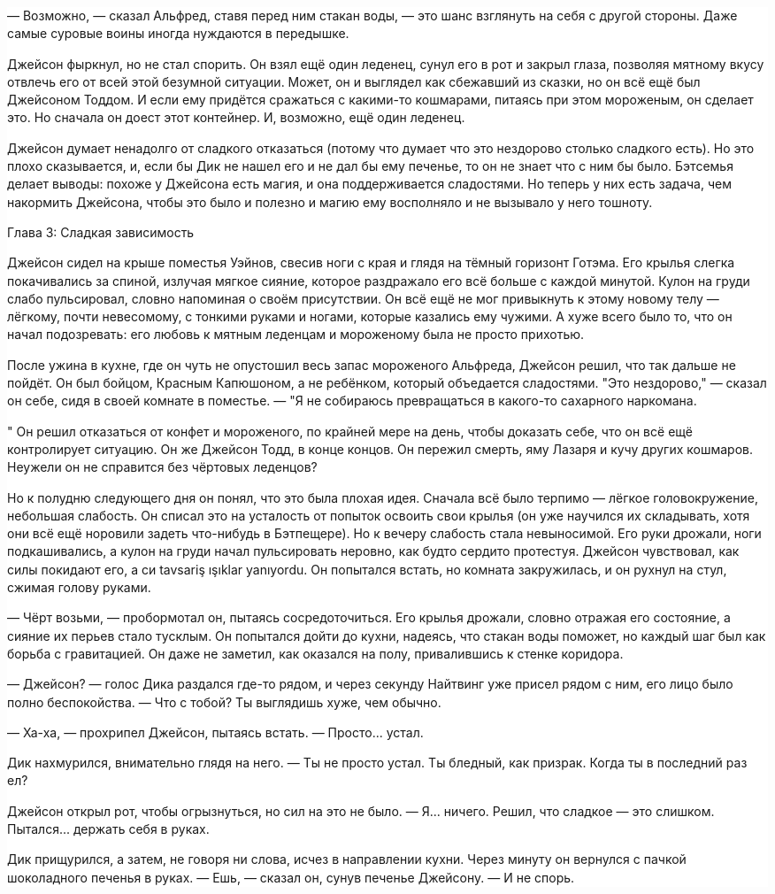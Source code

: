 — Возможно, — сказал Альфред, ставя перед ним стакан воды, — это шанс взглянуть на себя с другой стороны. Даже самые суровые воины иногда нуждаются в передышке.

Джейсон фыркнул, но не стал спорить. Он взял ещё один леденец, сунул его в рот и закрыл глаза, позволяя мятному вкусу отвлечь его от всей этой безумной ситуации. Может, он и выглядел как сбежавший из сказки, но он всё ещё был Джейсоном Тоддом. И если ему придётся сражаться с какими-то кошмарами, питаясь при этом мороженым, он сделает это. Но сначала он доест этот контейнер. И, возможно, ещё один леденец.

Джейсон думает ненадолго от сладкого отказаться (потому что думает что это нездорово столько сладкого есть). Но это плохо сказывается, и, если бы Дик не нашел его и не дал бы ему печенье, то он не знает что с ним бы было. Бэтсемья делает выводы: похоже у Джейсона есть магия, и она поддерживается сладостями. Но теперь у них есть задача, чем накормить Джейсона, чтобы это было и полезно и магию ему восполняло и не вызывало у него тошноту.

Глава 3: Сладкая зависимость

Джейсон сидел на крыше поместья Уэйнов, свесив ноги с края и глядя на тёмный горизонт Готэма. Его крылья слегка покачивались за спиной, излучая мягкое сияние, которое раздражало его всё больше с каждой минутой. Кулон на груди слабо пульсировал, словно напоминая о своём присутствии. Он всё ещё не мог привыкнуть к этому новому телу — лёгкому, почти невесомому, с тонкими руками и ногами, которые казались ему чужими. А хуже всего было то, что он начал подозревать: его любовь к мятным леденцам и мороженому была не просто прихотью.

После ужина в кухне, где он чуть не опустошил весь запас мороженого Альфреда, Джейсон решил, что так дальше не пойдёт. Он был бойцом, Красным Капюшоном, а не ребёнком, который объедается сладостями. "Это нездорово," — сказал он себе, сидя в своей комнате в поместье. — "Я не собираюсь превращаться в какого-то сахарного наркомана.

" Он решил отказаться от конфет и мороженого, по крайней мере на день, чтобы доказать себе, что он всё ещё контролирует ситуацию. Он же Джейсон Тодд, в конце концов. Он пережил смерть, яму Лазаря и кучу других кошмаров. Неужели он не справится без чёртовых леденцов?

Но к полудню следующего дня он понял, что это была плохая идея. Сначала всё было терпимо — лёгкое головокружение, небольшая слабость. Он списал это на усталость от попыток освоить свои крылья (он уже научился их складывать, хотя они всё ещё норовили задеть что-нибудь в Бэтпещере). Но к вечеру слабость стала невыносимой. Его руки дрожали, ноги подкашивались, а кулон на груди начал пульсировать неровно, как будто сердито протестуя. Джейсон чувствовал, как силы покидают его, а си tavsariş ışıklar yanıyordu. Он попытался встать, но комната закружилась, и он рухнул на стул, сжимая голову руками.

— Чёрт возьми, — пробормотал он, пытаясь сосредоточиться. Его крылья дрожали, словно отражая его состояние, а сияние их перьев стало тусклым. Он попытался дойти до кухни, надеясь, что стакан воды поможет, но каждый шаг был как борьба с гравитацией. Он даже не заметил, как оказался на полу, привалившись к стенке коридора.

— Джейсон? — голос Дика раздался где-то рядом, и через секунду Найтвинг уже присел рядом с ним, его лицо было полно беспокойства. — Что с тобой? Ты выглядишь хуже, чем обычно.

— Ха-ха, — прохрипел Джейсон, пытаясь встать. — Просто... устал.

Дик нахмурился, внимательно глядя на него. — Ты не просто устал. Ты бледный, как призрак. Когда ты в последний раз ел?

Джейсон открыл рот, чтобы огрызнуться, но сил на это не было. — Я... ничего. Решил, что сладкое — это слишком. Пытался... держать себя в руках.

Дик прищурился, а затем, не говоря ни слова, исчез в направлении кухни. Через минуту он вернулся с пачкой шоколадного печенья в руках. — Ешь, — сказал он, сунув печенье Джейсону. — И не спорь.
